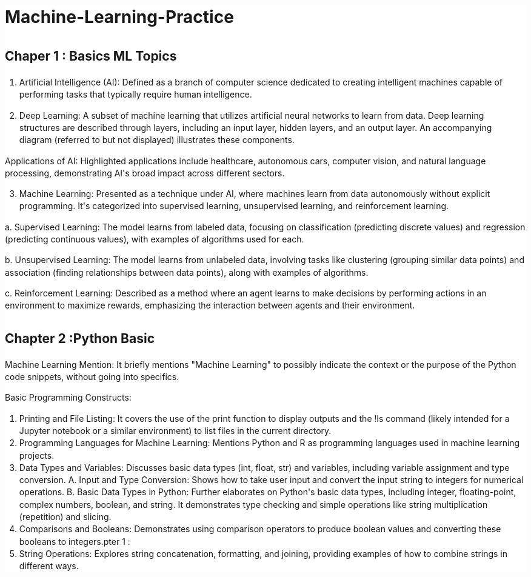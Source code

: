 # Machine-Learning-Practice
## Chaper 1 : Basics ML Topics 
1. Artificial Intelligence (AI): Defined as a branch of computer science dedicated to creating intelligent machines capable of performing tasks that typically require human intelligence.

2. Deep Learning: A subset of machine learning that utilizes artificial neural networks to learn from data. Deep learning structures are described through layers, including an input layer, hidden layers, and an output layer. An accompanying diagram (referred to but not displayed) illustrates these components.

Applications of AI: Highlighted applications include healthcare, autonomous cars, computer vision, and natural language processing, demonstrating AI's broad impact across different sectors.

3. Machine Learning: Presented as a technique under AI, where machines learn from data autonomously without explicit programming. It's categorized into supervised learning, unsupervised learning, and reinforcement learning.

  a. Supervised Learning: The model learns from labeled data, focusing on classification (predicting discrete values) and regression (predicting continuous values), with examples of algorithms used for each.

  b. Unsupervised Learning: The model learns from unlabeled data, involving tasks like clustering (grouping similar data points) and association (finding relationships between data points), along with examples of algorithms.

  c. Reinforcement Learning: Described as a method where an agent learns to make decisions by performing actions in an environment to maximize rewards, emphasizing the interaction between agents and their environment.
  
## Chapter 2 :Python Basic 
Machine Learning Mention: It briefly mentions "Machine Learning" to possibly indicate the context or the purpose of the Python code snippets, without going into specifics.

Basic Programming Constructs:

1. Printing and File Listing: It covers the use of the print function to display outputs and the !ls command (likely intended for a Jupyter notebook or a similar environment) to list files in the current directory.
2. Programming Languages for Machine Learning: Mentions Python and R as programming languages used in machine learning projects.
3. Data Types and Variables: Discusses basic data types (int, float, str) and variables, including variable assignment and type conversion.
   A. Input and Type Conversion: Shows how to take user input and convert the input string to integers for numerical operations.
   B. Basic Data Types in Python: Further elaborates on Python's basic data types, including integer, floating-point, complex numbers, boolean, and string. It demonstrates type checking and simple operations like string multiplication (repetition) and slicing.
4. Comparisons and Booleans: Demonstrates using comparison operators to produce boolean values and converting these booleans to integers.pter 1 : 
5. String Operations: Explores string concatenation, formatting, and joining, providing examples of how to combine strings in different ways.
